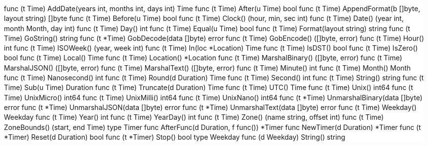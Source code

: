 func (t Time) AddDate(years int, months int, days int) Time
func (t Time) After(u Time) bool
func (t Time) AppendFormat(b []byte, layout string) []byte
func (t Time) Before(u Time) bool
func (t Time) Clock() (hour, min, sec int)
func (t Time) Date() (year int, month Month, day int)
func (t Time) Day() int
func (t Time) Equal(u Time) bool
func (t Time) Format(layout string) string
func (t Time) GoString() string
func (t *Time) GobDecode(data []byte) error
func (t Time) GobEncode() ([]byte, error)
func (t Time) Hour() int
func (t Time) ISOWeek() (year, week int)
func (t Time) In(loc *Location) Time
func (t Time) IsDST() bool
func (t Time) IsZero() bool
func (t Time) Local() Time
func (t Time) Location() *Location
func (t Time) MarshalBinary() ([]byte, error)
func (t Time) MarshalJSON() ([]byte, error)
func (t Time) MarshalText() ([]byte, error)
func (t Time) Minute() int
func (t Time) Month() Month
func (t Time) Nanosecond() int
func (t Time) Round(d Duration) Time
func (t Time) Second() int
func (t Time) String() string
func (t Time) Sub(u Time) Duration
func (t Time) Truncate(d Duration) Time
func (t Time) UTC() Time
func (t Time) Unix() int64
func (t Time) UnixMicro() int64
func (t Time) UnixMilli() int64
func (t Time) UnixNano() int64
func (t *Time) UnmarshalBinary(data []byte) error
func (t *Time) UnmarshalJSON(data []byte) error
func (t *Time) UnmarshalText(data []byte) error
func (t Time) Weekday() Weekday
func (t Time) Year() int
func (t Time) YearDay() int
func (t Time) Zone() (name string, offset int)
func (t Time) ZoneBounds() (start, end Time)
type Timer
func AfterFunc(d Duration, f func()) *Timer
func NewTimer(d Duration) *Timer
func (t *Timer) Reset(d Duration) bool
func (t *Timer) Stop() bool
type Weekday
func (d Weekday) String() string
